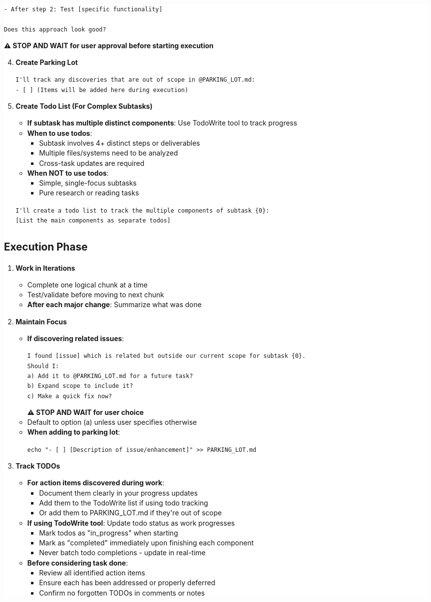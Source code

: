    ```
   - After step 2: Test [specific functionality]
   
   Does this approach look good?
   ```
   **⚠️ STOP AND WAIT for user approval before starting execution**

4. **Create Parking Lot**
   ```
   I'll track any discoveries that are out of scope in @PARKING_LOT.md:
   - [ ] (Items will be added here during execution)
   ```

5. **Create Todo List (For Complex Subtasks)**
   - **If subtask has multiple distinct components**: Use TodoWrite tool to track progress
   - **When to use todos**:
     - Subtask involves 4+ distinct steps or deliverables
     - Multiple files/systems need to be analyzed
     - Cross-task updates are required
   - **When NOT to use todos**:
     - Simple, single-focus subtasks
     - Pure research or reading tasks
   ```
   I'll create a todo list to track the multiple components of subtask {0}:
   [List the main components as separate todos]
   ```

## Execution Phase

1. **Work in Iterations**
   - Complete one logical chunk at a time
   - Test/validate before moving to next chunk
   - **After each major change**: Summarize what was done

2. **Maintain Focus**
   - **If discovering related issues**:
     ```
     I found [issue] which is related but outside our current scope for subtask {0}.
     Should I:
     a) Add it to @PARKING_LOT.md for a future task?
     b) Expand scope to include it?
     c) Make a quick fix now?
     ```
     **⚠️ STOP AND WAIT for user choice**
   - Default to option (a) unless user specifies otherwise
   - **When adding to parking lot**:
     ```
     echo "- [ ] [Description of issue/enhancement]" >> PARKING_LOT.md
     ```

3. **Track TODOs**
   - **For action items discovered during work**:
     - Document them clearly in your progress updates
     - Add them to the TodoWrite list if using todo tracking
     - Or add them to PARKING_LOT.md if they're out of scope
   - **If using TodoWrite tool**: Update todo status as work progresses
     - Mark todos as "in_progress" when starting
     - Mark as "completed" immediately upon finishing each component
     - Never batch todo completions - update in real-time
   - **Before considering task done**:
     - Review all identified action items
     - Ensure each has been addressed or properly deferred
     - Confirm no forgotten TODOs in comments or notes
